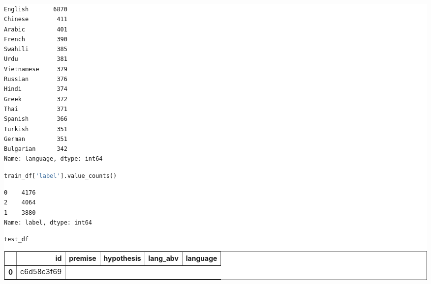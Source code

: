 


    English       6870
    Chinese        411
    Arabic         401
    French         390
    Swahili        385
    Urdu           381
    Vietnamese     379
    Russian        376
    Hindi          374
    Greek          372
    Thai           371
    Spanish        366
    Turkish        351
    German         351
    Bulgarian      342
    Name: language, dtype: int64




```python
train_df['label'].value_counts()
```




    0    4176
    2    4064
    1    3880
    Name: label, dtype: int64




```python
test_df
```




<div>
<style scoped>
    .dataframe tbody tr th:only-of-type {
        vertical-align: middle;
    }

    .dataframe tbody tr th {
        vertical-align: top;
    }

    .dataframe thead th {
        text-align: right;
    }
</style>
<table border="1" class="dataframe">
  <thead>
    <tr style="text-align: right;">
      <th></th>
      <th>id</th>
      <th>premise</th>
      <th>hypothesis</th>
      <th>lang_abv</th>
      <th>language</th>
    </tr>
  </thead>
  <tbody>
    <tr>
      <th>0</th>
      <td>c6d58c3f69</td>